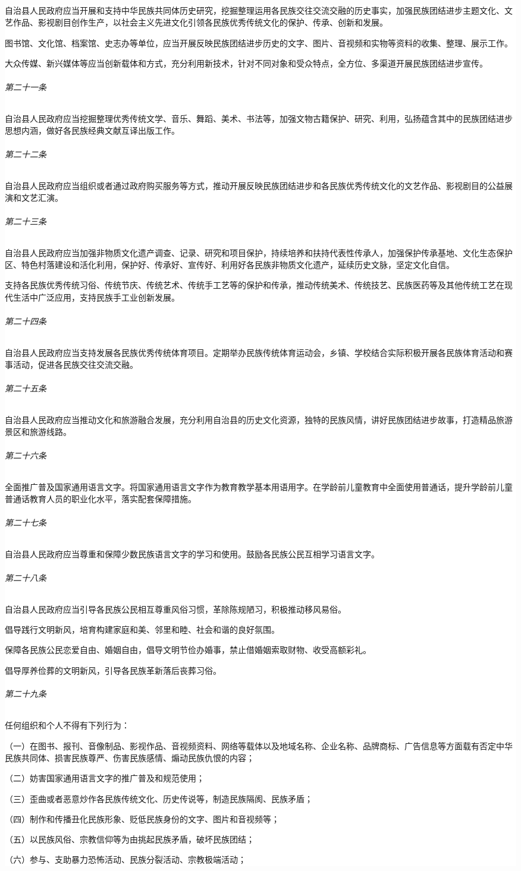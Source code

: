 自治县人民政府应当开展和支持中华民族共同体历史研究，挖掘整理运用各民族交往交流交融的历史事实，加强民族团结进步主题文化、文艺作品、影视剧目创作生产，以社会主义先进文化引领各民族优秀传统文化的保护、传承、创新和发展。

图书馆、文化馆、档案馆、史志办等单位，应当开展反映民族团结进步历史的文字、图片、音视频和实物等资料的收集、整理、展示工作。

大众传媒、新兴媒体等应当创新载体和方式，充分利用新技术，针对不同对象和受众特点，全方位、多渠道开展民族团结进步宣传。

###### 第二十一条

自治县人民政府应当挖掘整理优秀传统文学、音乐、舞蹈、美术、书法等，加强文物古籍保护、研究、利用，弘扬蕴含其中的民族团结进步思想内涵，做好各民族经典文献互译出版工作。

###### 第二十二条

自治县人民政府应当组织或者通过政府购买服务等方式，推动开展反映民族团结进步和各民族优秀传统文化的文艺作品、影视剧目的公益展演和文艺汇演。

###### 第二十三条

自治县人民政府应当加强非物质文化遗产调查、记录、研究和项目保护，持续培养和扶持代表性传承人，加强保护传承基地、文化生态保护区、特色村落建设和活化利用，保护好、传承好、宣传好、利用好各民族非物质文化遗产，延续历史文脉，坚定文化自信。

支持各民族优秀传统习俗、传统节庆、传统艺术、传统手工艺等的保护和传承，推动传统美术、传统技艺、民族医药等及其他传统工艺在现代生活中广泛应用，支持民族手工业创新发展。

###### 第二十四条

自治县人民政府应当支持发展各民族优秀传统体育项目。定期举办民族传统体育运动会，乡镇、学校结合实际积极开展各民族体育活动和赛事活动，促进各民族交往交流交融。

###### 第二十五条

自治县人民政府应当推动文化和旅游融合发展，充分利用自治县的历史文化资源，独特的民族风情，讲好民族团结进步故事，打造精品旅游景区和旅游线路。

###### 第二十六条

全面推广普及国家通用语言文字。将国家通用语言文字作为教育教学基本用语用字。在学龄前儿童教育中全面使用普通话，提升学龄前儿童普通话教育人员的职业化水平，落实配套保障措施。

###### 第二十七条

自治县人民政府应当尊重和保障少数民族语言文字的学习和使用。鼓励各民族公民互相学习语言文字。

###### 第二十八条

自治县人民政府应当引导各民族公民相互尊重风俗习惯，革除陈规陋习，积极推动移风易俗。

倡导践行文明新风，培育构建家庭和美、邻里和睦、社会和谐的良好氛围。

保障各民族公民恋爱自由、婚姻自由，倡导文明节俭办婚事，禁止借婚姻索取财物、收受高额彩礼。

倡导厚养俭葬的文明新风，引导各民族革新落后丧葬习俗。

###### 第二十九条

任何组织和个人不得有下列行为：

（一）在图书、报刊、音像制品、影视作品、音视频资料、网络等载体以及地域名称、企业名称、品牌商标、广告信息等方面载有否定中华民族共同体、损害民族尊严、伤害民族感情、煽动民族仇恨的内容；

（二）妨害国家通用语言文字的推广普及和规范使用；

（三）歪曲或者恶意炒作各民族传统文化、历史传说等，制造民族隔阂、民族矛盾；

（四）制作和传播丑化民族形象、贬低民族身份的文字、图片和音视频等；

（五）以民族风俗、宗教信仰等为由挑起民族矛盾，破坏民族团结；

（六）参与、支助暴力恐怖活动、民族分裂活动、宗教极端活动；
